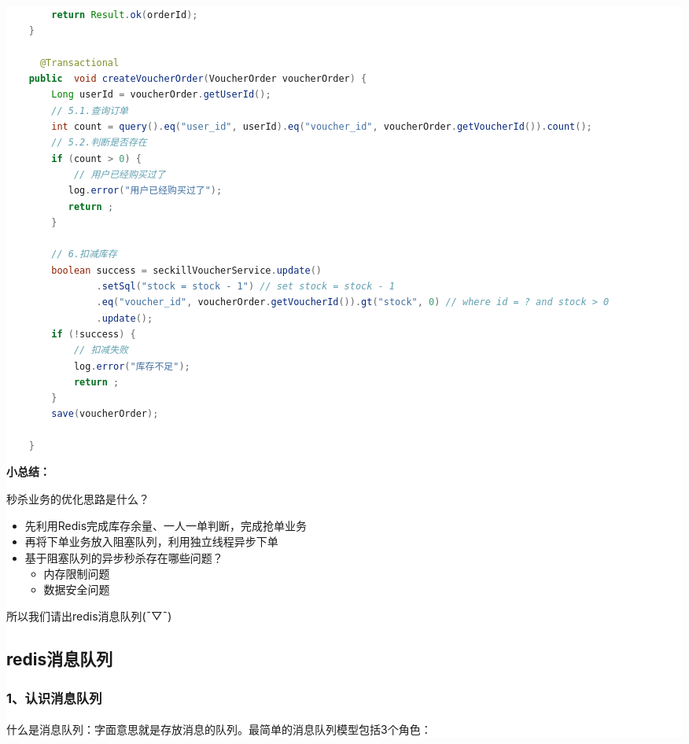 ```java
        return Result.ok(orderId);
    }
     
      @Transactional
    public  void createVoucherOrder(VoucherOrder voucherOrder) {
        Long userId = voucherOrder.getUserId();
        // 5.1.查询订单
        int count = query().eq("user_id", userId).eq("voucher_id", voucherOrder.getVoucherId()).count();
        // 5.2.判断是否存在
        if (count > 0) {
            // 用户已经购买过了
           log.error("用户已经购买过了");
           return ;
        }

        // 6.扣减库存
        boolean success = seckillVoucherService.update()
                .setSql("stock = stock - 1") // set stock = stock - 1
                .eq("voucher_id", voucherOrder.getVoucherId()).gt("stock", 0) // where id = ? and stock > 0
                .update();
        if (!success) {
            // 扣减失败
            log.error("库存不足");
            return ;
        }
        save(voucherOrder);
 
    }

```



**小总结：**

秒杀业务的优化思路是什么？

* 先利用Redis完成库存余量、一人一单判断，完成抢单业务
* 再将下单业务放入阻塞队列，利用独立线程异步下单
* 基于阻塞队列的异步秒杀存在哪些问题？
  * 内存限制问题
  * 数据安全问题

所以我们请出redis消息队列(ˉ▽ˉ)



## redis消息队列

### 1、认识消息队列

什么是消息队列：字面意思就是存放消息的队列。最简单的消息队列模型包括3个角色：
